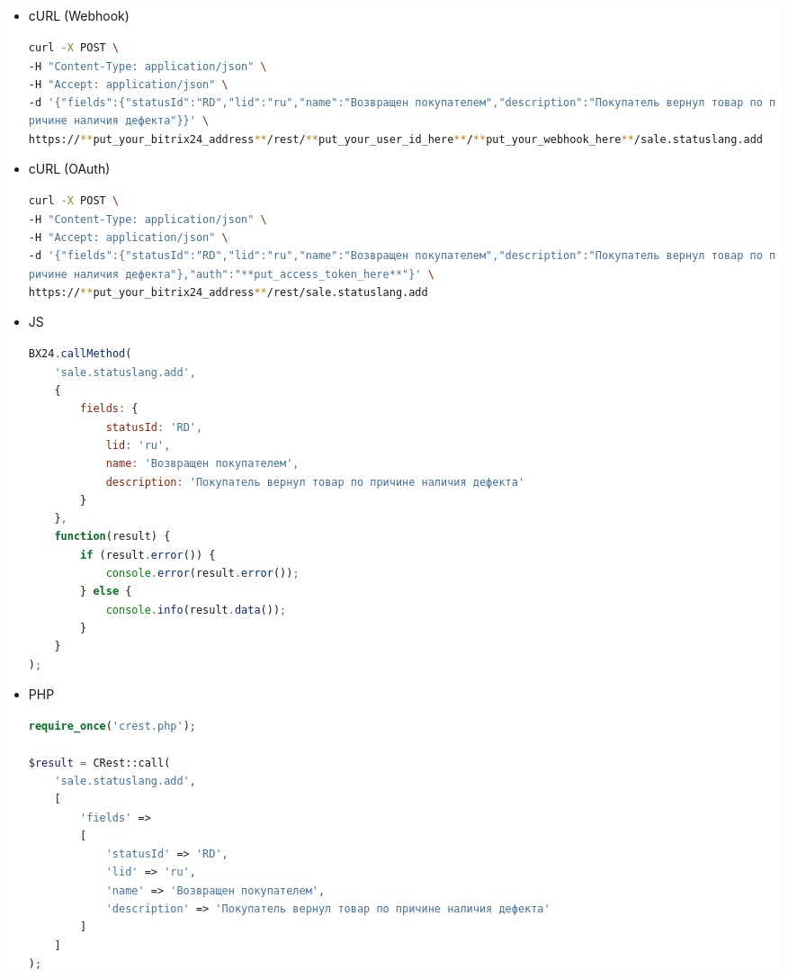 



- cURL (Webhook)

    ```bash
    curl -X POST \
    -H "Content-Type: application/json" \
    -H "Accept: application/json" \
    -d '{"fields":{"statusId":"RD","lid":"ru","name":"Возвращен покупателем","description":"Покупатель вернул товар по причине наличия дефекта"}}' \
    https://**put_your_bitrix24_address**/rest/**put_your_user_id_here**/**put_your_webhook_here**/sale.statuslang.add
    ```

- cURL (OAuth)

    ```bash
    curl -X POST \
    -H "Content-Type: application/json" \
    -H "Accept: application/json" \
    -d '{"fields":{"statusId":"RD","lid":"ru","name":"Возвращен покупателем","description":"Покупатель вернул товар по причине наличия дефекта"},"auth":"**put_access_token_here**"}' \
    https://**put_your_bitrix24_address**/rest/sale.statuslang.add
    ```

- JS

    ```js
    BX24.callMethod(
        'sale.statuslang.add',
        {
            fields: {
                statusId: 'RD',
                lid: 'ru',
                name: 'Возвращен покупателем',
                description: 'Покупатель вернул товар по причине наличия дефекта'
            }
        },
        function(result) {
            if (result.error()) {
                console.error(result.error());
            } else {
                console.info(result.data());
            }
        }
    );
    ```

- PHP

    ```php
    require_once('crest.php');

    $result = CRest::call(
        'sale.statuslang.add',
        [
            'fields' =>
            [
                'statusId' => 'RD',
                'lid' => 'ru',
                'name' => 'Возвращен покупателем',
                'description' => 'Покупатель вернул товар по причине наличия дефекта'
            ]
        ]
    );

